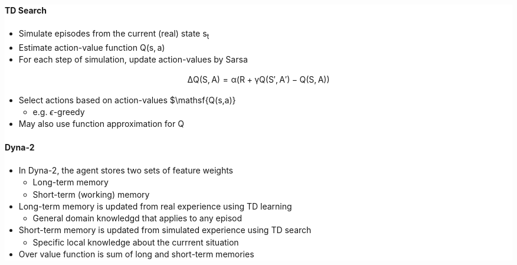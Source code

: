 #### TD Search

- Simulate episodes from the current (real) state $\mathsf{s_t}$
- Estimate action-value function $\mathsf{Q(s,a)}$
- For each step of simulation, update action-values by Sarsa

$$ \mathsf{ \Delta Q(S,A) = \alpha (R+ \gamma Q(S',A') - Q(S,A)) } $$

- Select actions based on action-values $\mathsf{Q(s,a)}
  - e.g. $\epsilon$-greedy
- May also use function approximation for Q

#### Dyna-2

- In Dyna-2, the agent stores two sets of feature weights
  - Long-term memory
  - Short-term (working) memory
- Long-term memory is updated from real experience using TD learning
  - General domain knowledgd that applies to any episod
- Short-term memory is updated from simulated experience using TD search
  - Specific local knowledge about the currrent situation
- Over value function is sum of long and short-term memories
